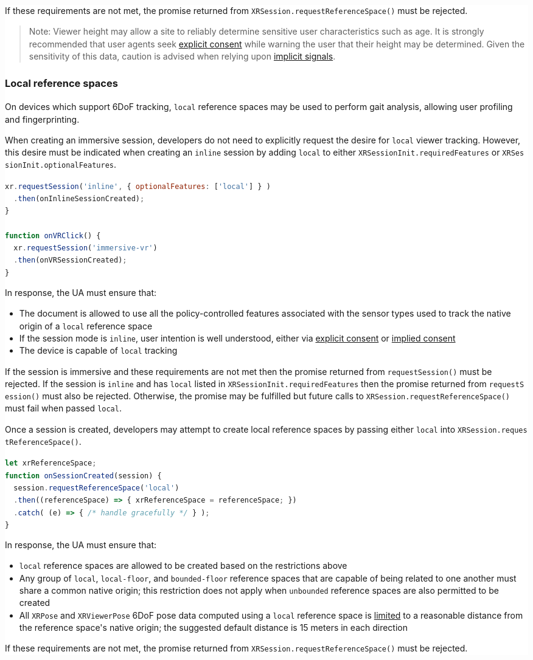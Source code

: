 If these requirements are not met, the promise returned from `XRSession.requestReferenceSpace()` must be rejected.

> Note: Viewer height may allow a site to reliably determine sensitive user characteristics such as age. It is strongly recommended that user agents seek [explicit consent](#explicit-consent) while warning the user that their height may be determined. Given the sensitivity of this data, caution is advised when relying upon [implicit signals](#implied-consent).

### Local reference spaces
On devices which support 6DoF tracking, `local` reference spaces may be used to perform gait analysis, allowing user profiling and fingerprinting.

When creating an immersive session, developers do not need to explicitly request the desire for `local` viewer tracking. However, this desire must be indicated when creating an `inline` session by adding `local` to either `XRSessionInit.requiredFeatures` or `XRSessionInit.optionalFeatures`. 

```js
xr.requestSession('inline', { optionalFeatures: ['local'] } )
  .then(onInlineSessionCreated);
}

function onVRClick() {
  xr.requestSession('immersive-vr')
  .then(onVRSessionCreated);
}
```

In response, the UA must ensure that:
* The document is allowed to use all the policy-controlled features associated with the sensor types used to track the native origin of a `local` reference space
* If the session mode is `inline`, user intention is well understood, either via [explicit consent](#explicit-consent) or [implied consent](#implied-consent)
* The device is capable of `local` tracking

If the session is immersive and these requirements are not met then the promise returned from `requestSession()` must be rejected.  If the session is `inline` and has `local` listed in `XRSessionInit.requiredFeatures` then the promise returned from `requestSession()` must also be rejected. Otherwise, the promise may be fulfilled but future calls to `XRSession.requestReferenceSpace()` must fail when passed `local`.

Once a session is created, developers may attempt to create local reference spaces by passing either `local` into `XRSession.requestReferenceSpace()`.

```js
let xrReferenceSpace;
function onSessionCreated(session) {
  session.requestReferenceSpace('local')
  .then((referenceSpace) => { xrReferenceSpace = referenceSpace; })
  .catch( (e) => { /* handle gracefully */ } );
}
```

In response, the UA must ensure that: 
* `local` reference spaces are allowed to be created based on the restrictions above
* Any group of `local`, `local-floor`, and `bounded-floor` reference spaces that are capable of being related to one another must share a common native origin; this restriction does not apply when `unbounded` reference spaces are also permitted to be created
* All `XRPose` and `XRViewerPose` 6DoF pose data computed using a `local` reference space is [limited](#limiting) to a reasonable distance from the reference space's native origin; the suggested default distance is 15 meters in each direction

If these requirements are not met, the promise returned from `XRSession.requestReferenceSpace()` must be rejected.
